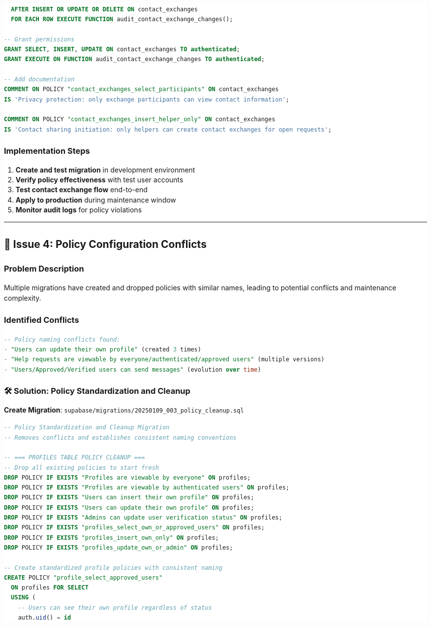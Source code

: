 ```sql
  AFTER INSERT OR UPDATE OR DELETE ON contact_exchanges
  FOR EACH ROW EXECUTE FUNCTION audit_contact_exchange_changes();

-- Grant permissions
GRANT SELECT, INSERT, UPDATE ON contact_exchanges TO authenticated;
GRANT EXECUTE ON FUNCTION audit_contact_exchange_changes TO authenticated;

-- Add documentation
COMMENT ON POLICY "contact_exchanges_select_participants" ON contact_exchanges 
IS 'Privacy protection: only exchange participants can view contact information';

COMMENT ON POLICY "contact_exchanges_insert_helper_only" ON contact_exchanges 
IS 'Contact sharing initiation: only helpers can create contact exchanges for open requests';
```

### Implementation Steps
1. **Create and test migration** in development environment
2. **Verify policy effectiveness** with test user accounts
3. **Test contact exchange flow** end-to-end
4. **Apply to production** during maintenance window
5. **Monitor audit logs** for policy violations

---

## 🔧 Issue 4: Policy Configuration Conflicts

### Problem Description
Multiple migrations have created and dropped policies with similar names, leading to potential conflicts and maintenance complexity.

### Identified Conflicts
```sql
-- Policy naming conflicts found:
- "Users can update their own profile" (created 3 times)
- "Help requests are viewable by everyone/authenticated/approved users" (multiple versions)
- "Users/Approved/Verified users can send messages" (evolution over time)
```

### 🛠️ Solution: Policy Standardization and Cleanup

**Create Migration**: `supabase/migrations/20250109_003_policy_cleanup.sql`

```sql
-- Policy Standardization and Cleanup Migration
-- Removes conflicts and establishes consistent naming conventions

-- === PROFILES TABLE POLICY CLEANUP ===
-- Drop all existing policies to start fresh
DROP POLICY IF EXISTS "Profiles are viewable by everyone" ON profiles;
DROP POLICY IF EXISTS "Profiles are viewable by authenticated users" ON profiles;
DROP POLICY IF EXISTS "Users can insert their own profile" ON profiles;
DROP POLICY IF EXISTS "Users can update their own profile" ON profiles;
DROP POLICY IF EXISTS "Admins can update user verification status" ON profiles;
DROP POLICY IF EXISTS "profiles_select_own_or_approved_users" ON profiles;
DROP POLICY IF EXISTS "profiles_insert_own_only" ON profiles;
DROP POLICY IF EXISTS "profiles_update_own_or_admin" ON profiles;

-- Create standardized profile policies with consistent naming
CREATE POLICY "profile_select_approved_users"
  ON profiles FOR SELECT
  USING (
    -- Users can see their own profile regardless of status
    auth.uid() = id
```